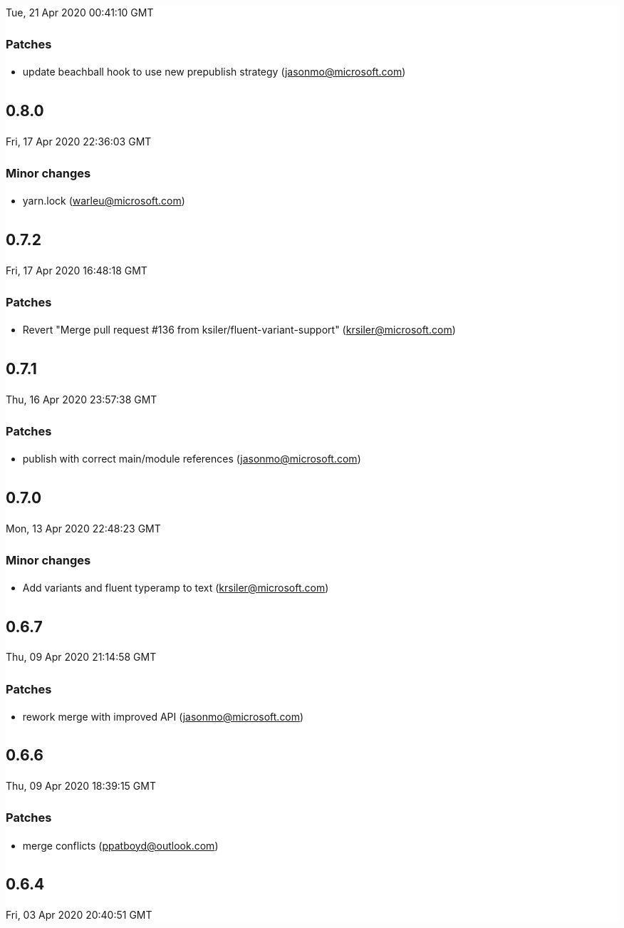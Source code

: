 Tue, 21 Apr 2020 00:41:10 GMT

### Patches

- update beachball hook to use new prepublish strategy (jasonmo@microsoft.com)

## 0.8.0

Fri, 17 Apr 2020 22:36:03 GMT

### Minor changes

- yarn.lock (warleu@microsoft.com)

## 0.7.2

Fri, 17 Apr 2020 16:48:18 GMT

### Patches

- Revert "Merge pull request #136 from ksiler/fluent-variant-support" (krsiler@microsoft.com)

## 0.7.1

Thu, 16 Apr 2020 23:57:38 GMT

### Patches

- publish with correct main/module references (jasonmo@microsoft.com)

## 0.7.0
Mon, 13 Apr 2020 22:48:23 GMT

### Minor changes

- Add variants and fluent typeramp to text (krsiler@microsoft.com)
## 0.6.7
Thu, 09 Apr 2020 21:14:58 GMT

### Patches

- rework merge with improved API (jasonmo@microsoft.com)
## 0.6.6
Thu, 09 Apr 2020 18:39:15 GMT

### Patches

- merge conflicts (ppatboyd@outlook.com)
## 0.6.4
Fri, 03 Apr 2020 20:40:51 GMT
